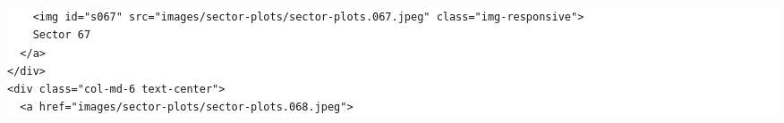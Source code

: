         <img id="s067" src="images/sector-plots/sector-plots.067.jpeg" class="img-responsive">
        Sector 67
      </a>
	</div>
	<div class="col-md-6 text-center">
      <a href="images/sector-plots/sector-plots.068.jpeg">
